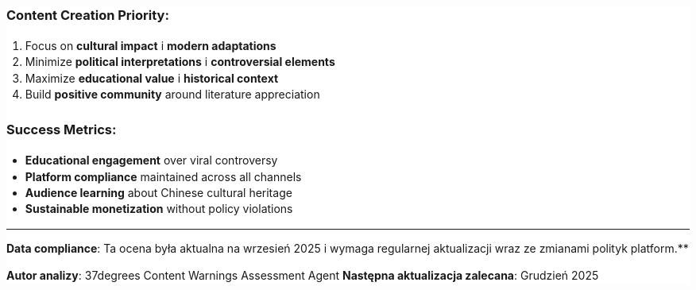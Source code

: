 ### Content Creation Priority:
1. Focus on **cultural impact** i **modern adaptations**
2. Minimize **political interpretations** i **controversial elements**
3. Maximize **educational value** i **historical context**
4. Build **positive community** around literature appreciation

### Success Metrics:
- **Educational engagement** over viral controversy
- **Platform compliance** maintained across all channels
- **Audience learning** about Chinese cultural heritage
- **Sustainable monetization** without policy violations

---

**Data compliance**: Ta ocena była aktualna na wrzesień 2025 i wymaga regularnej aktualizacji wraz ze zmianami polityk platform.**

**Autor analizy**: 37degrees Content Warnings Assessment Agent
**Następna aktualizacja zalecana**: Grudzień 2025